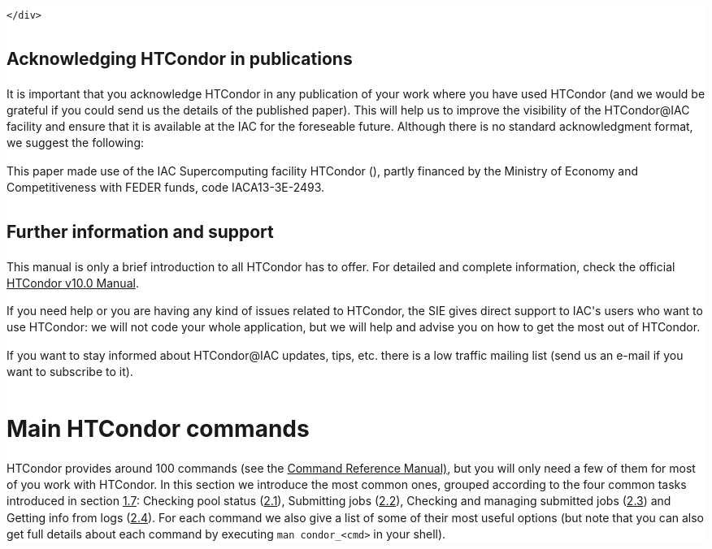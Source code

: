     </div>


<a id="orgd9fc6c7"></a>

## Acknowledging HTCondor in publications

It is important that you acknowledge HTCondor in any publication of your work
where you have used HTCondor (and we would be grateful if you could send us the
details of the published paper). This will help us to improve the visibility of
the HTCondor@IAC facility and ensure that it is available at the IAC for the
foreseable future. Although there is no standard acknowledgment format, we
suggest the following:

<div class="mdframed">
<div class="important">
This paper made use of the IAC Supercomputing facility HTCondor
(<http://research.cs.wisc.edu/htcondor/>), partly financed by the Ministry of
Economy and Competitiveness with FEDER funds, code IACA13-3E-2493.

</div>

</div>


<a id="org62db7f2"></a>

## Further information and support

This manual is only a brief introduction to all HTCondor has to offer. For
detailed and complete information, check the official [HTCondor v10.0 Manual](https://htcondor.readthedocs.io/en/v10_0/).

If you need help or you are having any kind of issues related to HTCondor,
the SIE gives direct support to IAC's users who want to use HTCondor: we
will not code your whole application, but we will help and advise you on how to
get the most out of HTCondor. 

If you want to stay informed about HTCondor@IAC updates, tips, etc. there is a
low traffic mailing list (send us an e-mail if you want to subscribe to it).


<a id="org4f9f19f"></a>

# Main HTCondor commands

HTCondor provides around 100 commands (see the [Command Reference Manual)](https://htcondor.readthedocs.io/en/v10_0/man-pages/index.html), but
you will only need a few of them for most of you work with HTCondor. In this
section we introduce the most common ones, grouped according to the four common
tasks introduced in section [1.7](#orgaa11284): Checking pool status
([2.1](#orgf589b93)), Submitting jobs ([2.2](#orgc30703d)), Checking and
managing submitted jobs ([2.3](#orgb331372)) and Getting info
from logs ([2.4](#org5ee95f7)). For each command we also give a list of some
of their most useful options (but note that you can also get full details about
each command by executing `man condor_<cmd>` in your shell).
